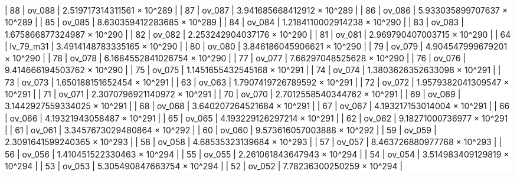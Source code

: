 | 88 | ov_088 | 2.519717314311561 × 10^289 |
| 87 | ov_087 | 3.941685668412912 × 10^289 |
| 86 | ov_086 | 5.933035899707637 × 10^289 |
| 85 | ov_085 | 8.630359412283685 × 10^289 |
| 84 | ov_084 | 1.2184110002914238 × 10^290 |
| 83 | ov_083 | 1.675866877324987 × 10^290 |
| 82 | ov_082 | 2.253242904037176 × 10^290 |
| 81 | ov_081 | 2.969790407003715 × 10^290 |
| 64 | lv_79_m31 | 3.4914148783335165 × 10^290 |
| 80 | ov_080 | 3.846186045906621 × 10^290 |
| 79 | ov_079 | 4.904547999679201 × 10^290 |
| 78 | ov_078 | 6.1684552841026754 × 10^290 |
| 77 | ov_077 | 7.66297048525628 × 10^290 |
| 76 | ov_076 | 9.414666194503762 × 10^290 |
| 75 | ov_075 | 1.1451655432545168 × 10^291 |
| 74 | ov_074 | 1.3803626352633098 × 10^291 |
| 73 | ov_073 | 1.650188151652454 × 10^291 |
| 63 | ov_063 | 1.7907419726789592 × 10^291 |
| 72 | ov_072 | 1.9579382041309547 × 10^291 |
| 71 | ov_071 | 2.3070796921140972 × 10^291 |
| 70 | ov_070 | 2.7012558540344762 × 10^291 |
| 69 | ov_069 | 3.1442927559334025 × 10^291 |
| 68 | ov_068 | 3.640207264521684 × 10^291 |
| 67 | ov_067 | 4.193217153014004 × 10^291 |
| 66 | ov_066 | 4.19321943058487 × 10^291 |
| 65 | ov_065 | 4.193229126297214 × 10^291 |
| 62 | ov_062 | 9.18271000736977 × 10^291 |
| 61 | ov_061 | 3.3457673029480864 × 10^292 |
| 60 | ov_060 | 9.573616057003888 × 10^292 |
| 59 | ov_059 | 2.3091641599240365 × 10^293 |
| 58 | ov_058 | 4.68535323139684 × 10^293 |
| 57 | ov_057 | 8.463726880977768 × 10^293 |
| 56 | ov_056 | 1.410451522330463 × 10^294 |
| 55 | ov_055 | 2.261061843647943 × 10^294 |
| 54 | ov_054 | 3.514983409129819 × 10^294 |
| 53 | ov_053 | 5.305490847663754 × 10^294 |
| 52 | ov_052 | 7.78236300250259 × 10^294 |